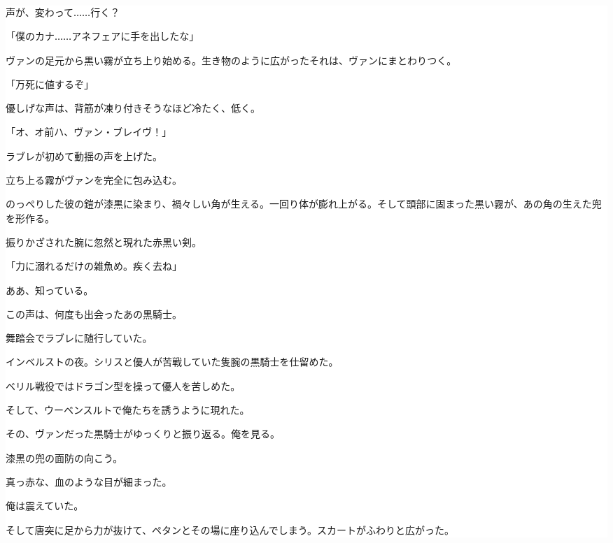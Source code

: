   声が、変わって……行く？
 </p>
 <p id="L231">
  「僕のカナ……アネフェアに手を出したな」
 </p>
 <p id="L232">
  ヴァンの足元から黒い霧が立ち上り始める。生き物のように広がったそれは、ヴァンにまとわりつく。
 </p>
 <p id="L233">
  「万死に値するぞ」
 </p>
 <p id="L234">
  優しげな声は、背筋が凍り付きそうなほど冷たく、低く。
 </p>
 <p id="L235">
  「オ、オ前ハ、ヴァン・ブレイヴ！」
 </p>
 <p id="L236">
  ラブレが初めて動揺の声を上げた。
 </p>
 <p id="L237">
  立ち上る霧がヴァンを完全に包み込む。
 </p>
 <p id="L238">
  のっぺりした彼の鎧が漆黒に染まり、禍々しい角が生える。一回り体が膨れ上がる。そして頭部に固まった黒い霧が、あの角の生えた兜を形作る。
 </p>
 <p id="L239">
  振りかざされた腕に忽然と現れた赤黒い剣。
 </p>
 <p id="L240">
  「力に溺れるだけの雑魚め。疾く去ね」
 </p>
 <p id="L241">
  ああ、知っている。
 </p>
 <p id="L242">
  この声は、何度も出会ったあの黒騎士。
 </p>
 <p id="L243">
  舞踏会でラブレに随行していた。
 </p>
 <p id="L244">
  インベルストの夜。シリスと優人が苦戦していた隻腕の黒騎士を仕留めた。
 </p>
 <p id="L245">
  ベリル戦役ではドラゴン型を操って優人を苦しめた。
 </p>
 <p id="L246">
  そして、ウーベンスルトで俺たちを誘うように現れた。
 </p>
 <p id="L247">
  その、ヴァンだった黒騎士がゆっくりと振り返る。俺を見る。
 </p>
 <p id="L248">
  漆黒の兜の面防の向こう。
 </p>
 <p id="L249">
  真っ赤な、血のような目が細まった。
 </p>
 <p id="L250">
  俺は震えていた。
 </p>
 <p id="L251">
  そして唐突に足から力が抜けて、ペタンとその場に座り込んでしまう。スカートがふわりと広がった。